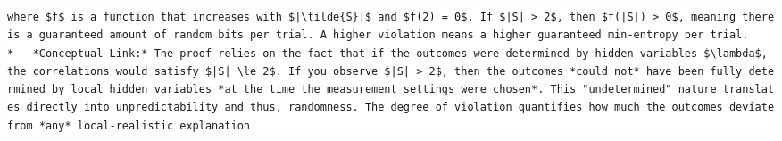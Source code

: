     where $f$ is a function that increases with $|\tilde{S}|$ and $f(2) = 0$. If $|S| > 2$, then $f(|S|) > 0$, meaning there is a guaranteed amount of random bits per trial. A higher violation means a higher guaranteed min-entropy per trial.
    *   *Conceptual Link:* The proof relies on the fact that if the outcomes were determined by hidden variables $\lambda$, the correlations would satisfy $|S| \le 2$. If you observe $|S| > 2$, then the outcomes *could not* have been fully determined by local hidden variables *at the time the measurement settings were chosen*. This "undetermined" nature translates directly into unpredictability and thus, randomness. The degree of violation quantifies how much the outcomes deviate from *any* local-realistic explanation
